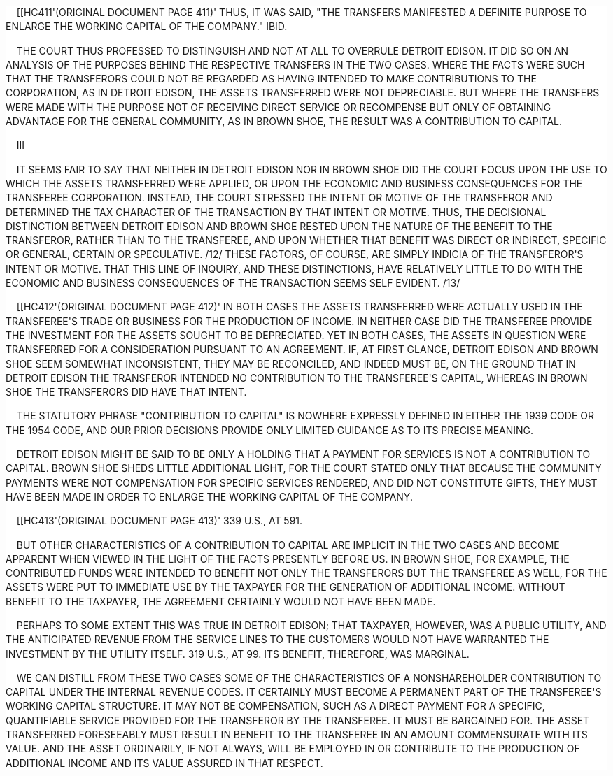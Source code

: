     \[\[HC411'(ORIGINAL DOCUMENT PAGE 411)'  THUS, IT WAS SAID, "THE TRANSFERS MANIFESTED A DEFINITE PURPOSE TO ENLARGE THE WORKING CAPITAL OF THE COMPANY."  IBID.

    THE COURT THUS PROFESSED TO DISTINGUISH AND NOT AT ALL TO OVERRULE DETROIT EDISON.  IT DID SO ON AN ANALYSIS OF THE PURPOSES BEHIND THE RESPECTIVE TRANSFERS IN THE TWO CASES.  WHERE THE FACTS WERE SUCH THAT THE TRANSFERORS COULD NOT BE REGARDED AS HAVING INTENDED TO MAKE CONTRIBUTIONS TO THE CORPORATION, AS IN DETROIT EDISON, THE ASSETS TRANSFERRED WERE NOT DEPRECIABLE.  BUT WHERE THE TRANSFERS WERE MADE WITH THE PURPOSE NOT OF RECEIVING DIRECT SERVICE OR RECOMPENSE BUT ONLY OF OBTAINING ADVANTAGE FOR THE GENERAL COMMUNITY, AS IN BROWN SHOE, THE RESULT WAS A CONTRIBUTION TO CAPITAL.

    III

    IT SEEMS FAIR TO SAY THAT NEITHER IN DETROIT EDISON NOR IN BROWN SHOE DID THE COURT FOCUS UPON THE USE TO WHICH THE ASSETS TRANSFERRED WERE APPLIED, OR UPON THE ECONOMIC AND BUSINESS CONSEQUENCES FOR THE TRANSFEREE CORPORATION.  INSTEAD, THE COURT STRESSED THE INTENT OR MOTIVE OF THE TRANSFEROR AND DETERMINED THE TAX CHARACTER OF THE TRANSACTION BY THAT INTENT OR MOTIVE.  THUS, THE DECISIONAL DISTINCTION BETWEEN DETROIT EDISON AND BROWN SHOE RESTED UPON THE NATURE OF THE BENEFIT TO THE TRANSFEROR, RATHER THAN TO THE TRANSFEREE, AND UPON WHETHER THAT BENEFIT WAS DIRECT OR INDIRECT, SPECIFIC OR GENERAL, CERTAIN OR SPECULATIVE.  /12/  THESE FACTORS, OF COURSE, ARE SIMPLY INDICIA OF THE TRANSFEROR'S INTENT OR MOTIVE.     THAT THIS LINE OF INQUIRY, AND THESE DISTINCTIONS, HAVE RELATIVELY LITTLE TO DO WITH THE ECONOMIC AND BUSINESS CONSEQUENCES OF THE TRANSACTION SEEMS SELF EVIDENT.  /13/

    \[\[HC412'(ORIGINAL DOCUMENT PAGE 412)'  IN BOTH CASES THE ASSETS TRANSFERRED WERE ACTUALLY USED IN THE TRANSFEREE'S TRADE OR BUSINESS FOR THE PRODUCTION OF INCOME.  IN NEITHER CASE DID THE TRANSFEREE PROVIDE THE INVESTMENT FOR THE ASSETS SOUGHT TO BE DEPRECIATED.  YET IN BOTH CASES, THE ASSETS IN QUESTION WERE TRANSFERRED FOR A CONSIDERATION PURSUANT TO AN AGREEMENT.  IF, AT FIRST GLANCE, DETROIT EDISON AND BROWN SHOE SEEM SOMEWHAT INCONSISTENT, THEY MAY BE RECONCILED, AND INDEED MUST BE, ON THE GROUND THAT IN DETROIT EDISON THE TRANSFEROR INTENDED NO CONTRIBUTION TO THE TRANSFEREE'S CAPITAL, WHEREAS IN BROWN SHOE THE TRANSFERORS DID HAVE THAT INTENT.

    THE STATUTORY PHRASE "CONTRIBUTION TO CAPITAL" IS NOWHERE EXPRESSLY DEFINED IN EITHER THE 1939 CODE OR THE 1954 CODE, AND OUR PRIOR DECISIONS PROVIDE ONLY LIMITED GUIDANCE AS TO ITS PRECISE MEANING.

    DETROIT EDISON MIGHT BE SAID TO BE ONLY A HOLDING THAT A PAYMENT FOR SERVICES IS NOT A CONTRIBUTION TO CAPITAL.  BROWN SHOE SHEDS LITTLE ADDITIONAL LIGHT, FOR THE COURT STATED ONLY THAT BECAUSE THE COMMUNITY PAYMENTS WERE NOT COMPENSATION FOR SPECIFIC SERVICES RENDERED, AND DID NOT CONSTITUTE GIFTS, THEY MUST HAVE BEEN MADE IN ORDER TO ENLARGE THE WORKING CAPITAL OF THE COMPANY.

    \[\[HC413'(ORIGINAL DOCUMENT PAGE 413)'  339 U.S., AT 591.

    BUT OTHER CHARACTERISTICS OF A CONTRIBUTION TO CAPITAL ARE IMPLICIT IN THE TWO CASES AND BECOME APPARENT WHEN VIEWED IN THE LIGHT OF THE FACTS PRESENTLY BEFORE US.  IN BROWN SHOE, FOR EXAMPLE, THE CONTRIBUTED FUNDS WERE INTENDED TO BENEFIT NOT ONLY THE TRANSFERORS BUT THE TRANSFEREE AS WELL, FOR THE ASSETS WERE PUT TO IMMEDIATE USE BY THE TAXPAYER FOR THE GENERATION OF ADDITIONAL INCOME.  WITHOUT BENEFIT TO THE TAXPAYER, THE AGREEMENT CERTAINLY WOULD NOT HAVE BEEN MADE.

    PERHAPS TO SOME EXTENT THIS WAS TRUE IN DETROIT EDISON; THAT TAXPAYER, HOWEVER, WAS A PUBLIC UTILITY, AND THE ANTICIPATED REVENUE FROM THE SERVICE LINES TO THE CUSTOMERS WOULD NOT HAVE WARRANTED THE INVESTMENT BY THE UTILITY ITSELF.  319 U.S., AT 99.  ITS BENEFIT, THEREFORE, WAS MARGINAL.

    WE CAN DISTILL FROM THESE TWO CASES SOME OF THE CHARACTERISTICS OF A NONSHAREHOLDER CONTRIBUTION TO CAPITAL UNDER THE INTERNAL REVENUE CODES.  IT CERTAINLY MUST BECOME A PERMANENT PART OF THE TRANSFEREE'S WORKING CAPITAL STRUCTURE.  IT MAY NOT BE COMPENSATION, SUCH AS A DIRECT PAYMENT FOR A SPECIFIC, QUANTIFIABLE SERVICE PROVIDED FOR THE TRANSFEROR BY THE TRANSFEREE.  IT MUST BE BARGAINED FOR.  THE ASSET TRANSFERRED FORESEEABLY MUST RESULT IN BENEFIT TO THE TRANSFEREE IN AN AMOUNT COMMENSURATE WITH ITS VALUE.  AND THE ASSET ORDINARILY, IF NOT ALWAYS, WILL BE EMPLOYED IN OR CONTRIBUTE TO THE PRODUCTION OF ADDITIONAL INCOME AND ITS VALUE ASSURED IN THAT RESPECT.
